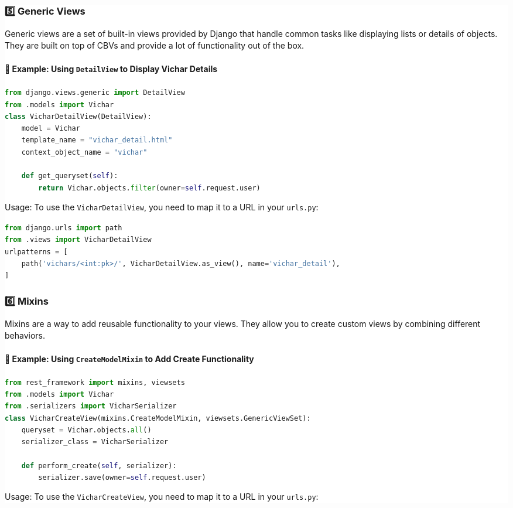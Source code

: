 ### 5️⃣ Generic Views

Generic views are a set of built-in views provided by Django that handle common tasks like displaying lists or details of objects. They are built on top of CBVs and provide a lot of functionality out of the box.

#### 📝 Example: Using `DetailView` to Display Vichar Details

```python
from django.views.generic import DetailView
from .models import Vichar
class VicharDetailView(DetailView):
    model = Vichar
    template_name = "vichar_detail.html"
    context_object_name = "vichar"

    def get_queryset(self):
        return Vichar.objects.filter(owner=self.request.user)
```

Usage:
To use the `VicharDetailView`, you need to map it to a URL in your `urls.py`:

```python
from django.urls import path
from .views import VicharDetailView
urlpatterns = [
    path('vichars/<int:pk>/', VicharDetailView.as_view(), name='vichar_detail'),
]
```

### 6️⃣ Mixins

Mixins are a way to add reusable functionality to your views. They allow you to create custom views by combining different behaviors.

#### 📝 Example: Using `CreateModelMixin` to Add Create Functionality

```python
from rest_framework import mixins, viewsets
from .models import Vichar
from .serializers import VicharSerializer
class VicharCreateView(mixins.CreateModelMixin, viewsets.GenericViewSet):
    queryset = Vichar.objects.all()
    serializer_class = VicharSerializer

    def perform_create(self, serializer):
        serializer.save(owner=self.request.user)
```

Usage:
To use the `VicharCreateView`, you need to map it to a URL in your `urls.py`:
